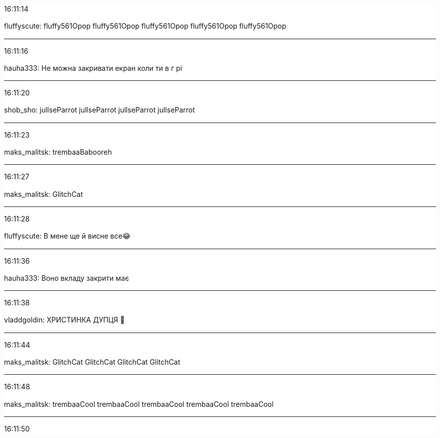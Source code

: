 
16:11:14

fluffyscute: fluffy561Opop fluffy561Opop fluffy561Opop fluffy561Opop fluffy561Opop

---

16:11:16

hauha333: Не можна закривати екран коли ти в г рі

---

16:11:20

shob_sho: jullseParrot jullseParrot jullseParrot jullseParrot

---

16:11:23

maks_malitsk: trembaaBabooreh

---

16:11:27

maks_malitsk: GlitchCat

---

16:11:28

fluffyscute: В мене ще й висне все😂

---

16:11:36

hauha333: Воно вкладу закрити має

---

16:11:38

vladdgoldin: ХРИСТИНКА ДУПЦЯ 💛

---

16:11:44

maks_malitsk: GlitchCat GlitchCat GlitchCat GlitchCat

---

16:11:48

maks_malitsk: trembaaCool trembaaCool trembaaCool trembaaCool trembaaCool

---

16:11:50

